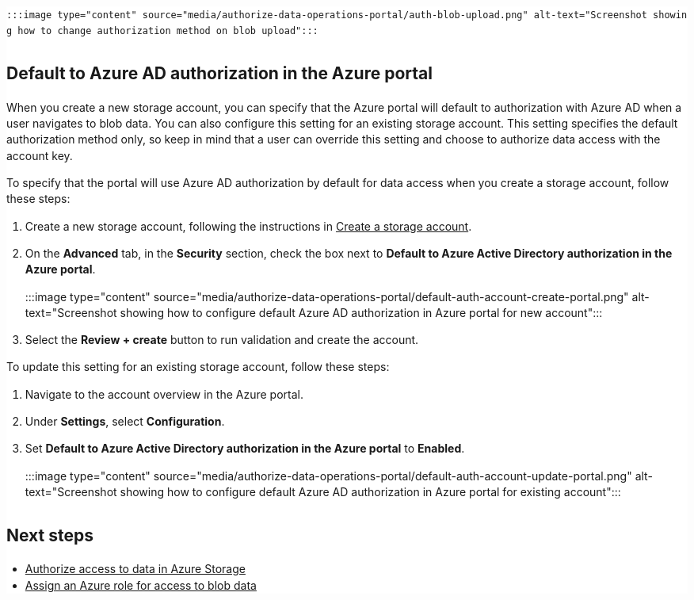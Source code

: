     :::image type="content" source="media/authorize-data-operations-portal/auth-blob-upload.png" alt-text="Screenshot showing how to change authorization method on blob upload":::

## Default to Azure AD authorization in the Azure portal

When you create a new storage account, you can specify that the Azure portal will default to authorization with Azure AD when a user navigates to blob data. You can also configure this setting for an existing storage account. This setting specifies the default authorization method only, so keep in mind that a user can override this setting and choose to authorize data access with the account key.

To specify that the portal will use Azure AD authorization by default for data access when you create a storage account, follow these steps:

1. Create a new storage account, following the instructions in [Create a storage account](../common/storage-account-create.md).
1. On the **Advanced** tab, in the **Security** section, check the box next to **Default to Azure Active Directory authorization in the Azure portal**.

    :::image type="content" source="media/authorize-data-operations-portal/default-auth-account-create-portal.png" alt-text="Screenshot showing how to configure default Azure AD authorization in Azure portal for new account":::

1. Select the **Review + create** button to run validation and create the account.

To update this setting for an existing storage account, follow these steps:

1. Navigate to the account overview in the Azure portal.
1. Under **Settings**, select **Configuration**.
1. Set **Default to Azure Active Directory authorization in the Azure portal** to **Enabled**.

    :::image type="content" source="media/authorize-data-operations-portal/default-auth-account-update-portal.png" alt-text="Screenshot showing how to configure default Azure AD authorization in Azure portal for existing account":::

## Next steps

- [Authorize access to data in Azure Storage](../common/authorize-data-access.md)
- [Assign an Azure role for access to blob data](assign-azure-role-data-access.md)
